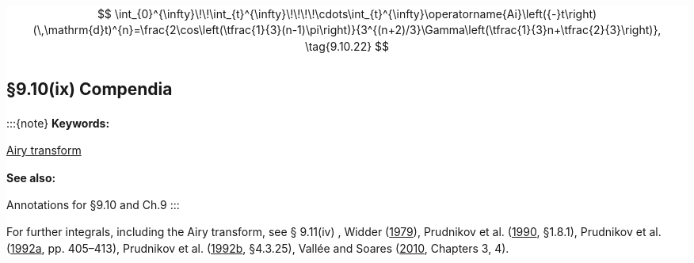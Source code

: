 
<a id="E22"></a>
$$
\int_{0}^{\infty}\!\!\int_{t}^{\infty}\!\!\!\!\cdots\int_{t}^{\infty}\operatorname{Ai}\left({-}t\right)(\,\mathrm{d}t)^{n}=\frac{2\cos\left(\tfrac{1}{3}(n-1)\pi\right)}{3^{(n+2)/3}\Gamma\left(\tfrac{1}{3}n+\tfrac{2}{3}\right)}, \tag{9.10.22}
$$


## §9.10(ix) Compendia

:::{note}
**Keywords:**

[Airy transform](http://dlmf.nist.gov/search/search?q=Airy%20transform)

**See also:**

Annotations for §9.10 and Ch.9
:::

For further integrals, including the Airy transform, see § 9.11(iv) , Widder ([1979](./bib/W.html#bib2407 "The Airy transform")), Prudnikov et al. ([1990](./bib/P.html#bib1905 "Integrals and Series: More Special Functions, Vol. 3"), §1.8.1), Prudnikov et al. ([1992a](./bib/P.html#bib1906 "Integrals and Series: Direct Laplace Transforms, Vol. 4"), pp. 405–413), Prudnikov et al. ([1992b](./bib/P.html#bib1907 "Integrals and Series: Inverse Laplace Transforms, Vol. 5"), §4.3.25), Vallée and Soares ([2010](./bib/V.html#bib2303 "Airy Functions and Applications to Physics"), Chapters 3, 4).
